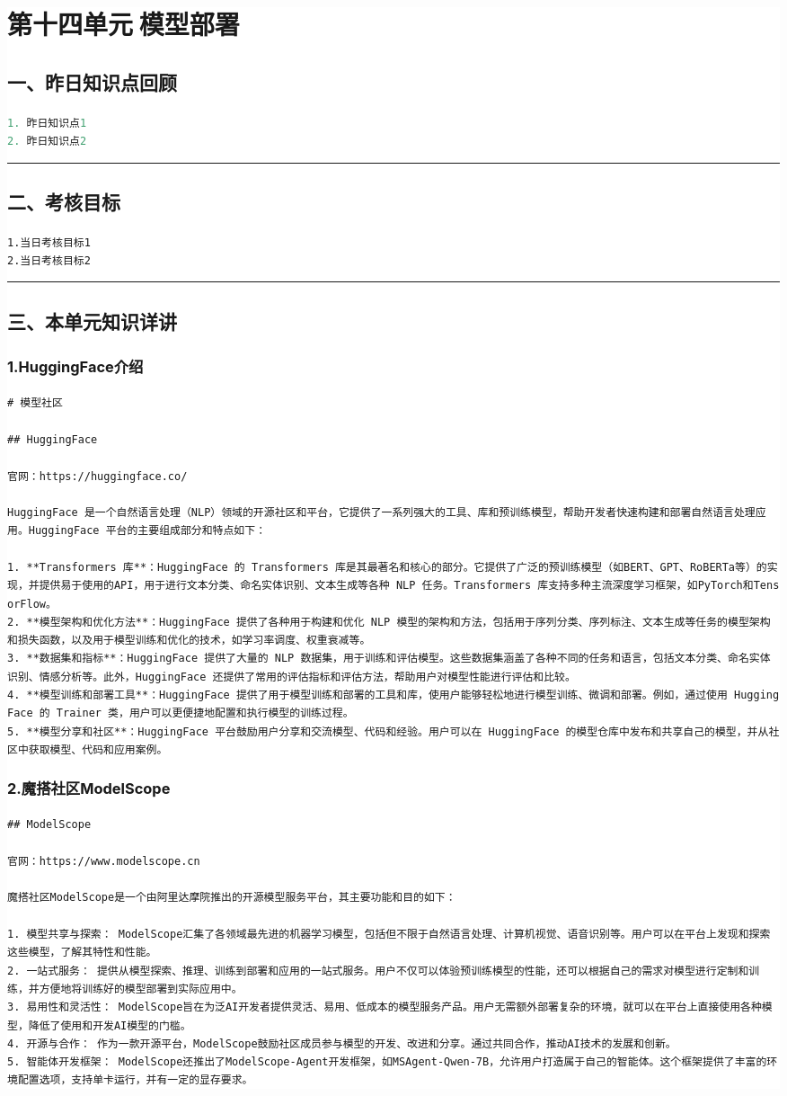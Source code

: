 # 第十四单元  模型部署

## **一、昨日知识点回顾**

```python
1. 昨日知识点1
2. 昨日知识点2
```

------

## **二、考核目标**

```
1.当日考核目标1
2.当日考核目标2
```

------

## **三、本单元知识详讲**

### 1.HuggingFace介绍

~~~
# 模型社区

## HuggingFace

官网：https://huggingface.co/

HuggingFace 是一个自然语言处理（NLP）领域的开源社区和平台，它提供了一系列强大的工具、库和预训练模型，帮助开发者快速构建和部署自然语言处理应用。HuggingFace 平台的主要组成部分和特点如下：

1. **Transformers 库**：HuggingFace 的 Transformers 库是其最著名和核心的部分。它提供了广泛的预训练模型（如BERT、GPT、RoBERTa等）的实现，并提供易于使用的API，用于进行文本分类、命名实体识别、文本生成等各种 NLP 任务。Transformers 库支持多种主流深度学习框架，如PyTorch和TensorFlow。
2. **模型架构和优化方法**：HuggingFace 提供了各种用于构建和优化 NLP 模型的架构和方法，包括用于序列分类、序列标注、文本生成等任务的模型架构和损失函数，以及用于模型训练和优化的技术，如学习率调度、权重衰减等。
3. **数据集和指标**：HuggingFace 提供了大量的 NLP 数据集，用于训练和评估模型。这些数据集涵盖了各种不同的任务和语言，包括文本分类、命名实体识别、情感分析等。此外，HuggingFace 还提供了常用的评估指标和评估方法，帮助用户对模型性能进行评估和比较。
4. **模型训练和部署工具**：HuggingFace 提供了用于模型训练和部署的工具和库，使用户能够轻松地进行模型训练、微调和部署。例如，通过使用 HuggingFace 的 Trainer 类，用户可以更便捷地配置和执行模型的训练过程。
5. **模型分享和社区**：HuggingFace 平台鼓励用户分享和交流模型、代码和经验。用户可以在 HuggingFace 的模型仓库中发布和共享自己的模型，并从社区中获取模型、代码和应用案例。
~~~

### 2.魔搭社区ModelScope

~~~
## ModelScope

官网：https://www.modelscope.cn

魔搭社区ModelScope是一个由阿里达摩院推出的开源模型服务平台，其主要功能和目的如下：

1. 模型共享与探索： ModelScope汇集了各领域最先进的机器学习模型，包括但不限于自然语言处理、计算机视觉、语音识别等。用户可以在平台上发现和探索这些模型，了解其特性和性能。
2. 一站式服务： 提供从模型探索、推理、训练到部署和应用的一站式服务。用户不仅可以体验预训练模型的性能，还可以根据自己的需求对模型进行定制和训练，并方便地将训练好的模型部署到实际应用中。
3. 易用性和灵活性： ModelScope旨在为泛AI开发者提供灵活、易用、低成本的模型服务产品。用户无需额外部署复杂的环境，就可以在平台上直接使用各种模型，降低了使用和开发AI模型的门槛。
4. 开源与合作： 作为一款开源平台，ModelScope鼓励社区成员参与模型的开发、改进和分享。通过共同合作，推动AI技术的发展和创新。
5. 智能体开发框架： ModelScope还推出了ModelScope-Agent开发框架，如MSAgent-Qwen-7B，允许用户打造属于自己的智能体。这个框架提供了丰富的环境配置选项，支持单卡运行，并有一定的显存要求。
~~~
